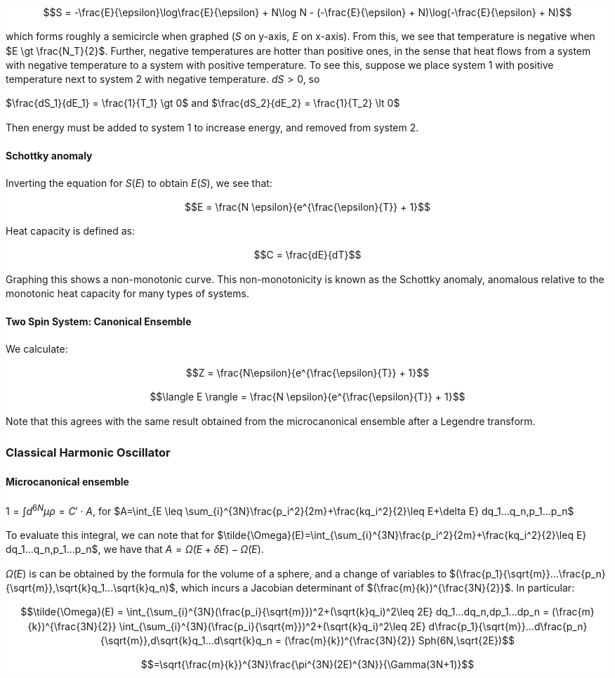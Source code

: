 $$S = -\frac{E}{\epsilon}\log\frac{E}{\epsilon} + N\log N - (-\frac{E}{\epsilon} + N)\log(-\frac{E}{\epsilon} + N)$$

which forms roughly a semicircle when graphed ($S$ on y-axis, $E$ on x-axis). From this, we see that temperature is negative when $E \gt \frac{N_T}{2}$. Further, negative temperatures are hotter than positive ones, in the sense that heat flows from a system with negative temperature to a system with positive temperature. To see this, suppose we place system $1$ with positive temperature next to system $2$ with negative temperature. $dS \gt 0$, so 

$\frac{dS_1}{dE_1} = \frac{1}{T_1} \gt 0$ and $\frac{dS_2}{dE_2} = \frac{1}{T_2} \lt 0$

Then energy must be added to system $1$ to increase energy, and removed from system $2$.


#### Schottky anomaly

Inverting the equation for $S(E)$ to obtain $E(S)$, we see that:

$$E = \frac{N \epsilon}{e^{\frac{\epsilon}{T}} + 1}$$

Heat capacity is defined as:

$$C = \frac{dE}{dT}$$

Graphing this shows a non-monotonic curve. This non-monotonicity is known as the Schottky anomaly, anomalous relative to the monotonic heat capacity for many types of systems.

#### Two Spin System: Canonical Ensemble

We calculate:

$$Z = \frac{N\epsilon}{e^{\frac{\epsilon}{T}} + 1}$$

$$\langle E \rangle = \frac{N \epsilon}{e^{\frac{\epsilon}{T}} + 1}$$

Note that this agrees with the same result obtained from the microcanonical ensemble after a Legendre transform.


### Classical Harmonic Oscillator

#### Microcanonical ensemble

$1 = \int d^{6N}\mu \rho = C'\cdot A$, for $A=\int_{E \leq \sum_{i}^{3N}\frac{p_i^2}{2m}+\frac{kq_i^2}{2}\leq E+\delta E} dq_1...q_n,p_1...p_n$

To evaluate this integral, we can note that for $\tilde{\Omega}(E)=\int_{\sum_{i}^{3N}\frac{p_i^2}{2m}+\frac{kq_i^2}{2}\leq E} dq_1...q_n,p_1...p_n$, we have that $A=\tilde{\Omega}(E+\delta E)-\tilde{\Omega}(E)$.

$\tilde{\Omega}(E)$ is can be obtained by the formula for the volume of a sphere, and a change of variables to $(\frac{p_1}{\sqrt{m}}...\frac{p_n}{\sqrt{m}},\sqrt{k}q_1...\sqrt{k}q_n)$, which incurs a Jacobian determinant of $(\frac{m}{k})^{\frac{3N}{2}}$. In particular:

$$\tilde{\Omega}(E) = \int_{\sum_{i}^{3N}(\frac{p_i}{\sqrt{m}})^2+(\sqrt{k}q_i)^2\leq 2E} dq_1...dq_n,dp_1...dp_n = (\frac{m}{k})^{\frac{3N}{2}} \int_{\sum_{i}^{3N}(\frac{p_i}{\sqrt{m}})^2+(\sqrt{k}q_i)^2\leq 2E} d\frac{p_1}{\sqrt{m}}...d\frac{p_n}{\sqrt{m}},d\sqrt{k}q_1...d\sqrt{k}q_n = (\frac{m}{k})^{\frac{3N}{2}} Sph(6N,\sqrt{2E})$$

$$=\sqrt{\frac{m}{k}}^{3N}\frac{\pi^{3N}(2E)^{3N}}{\Gamma(3N+1)}$$
